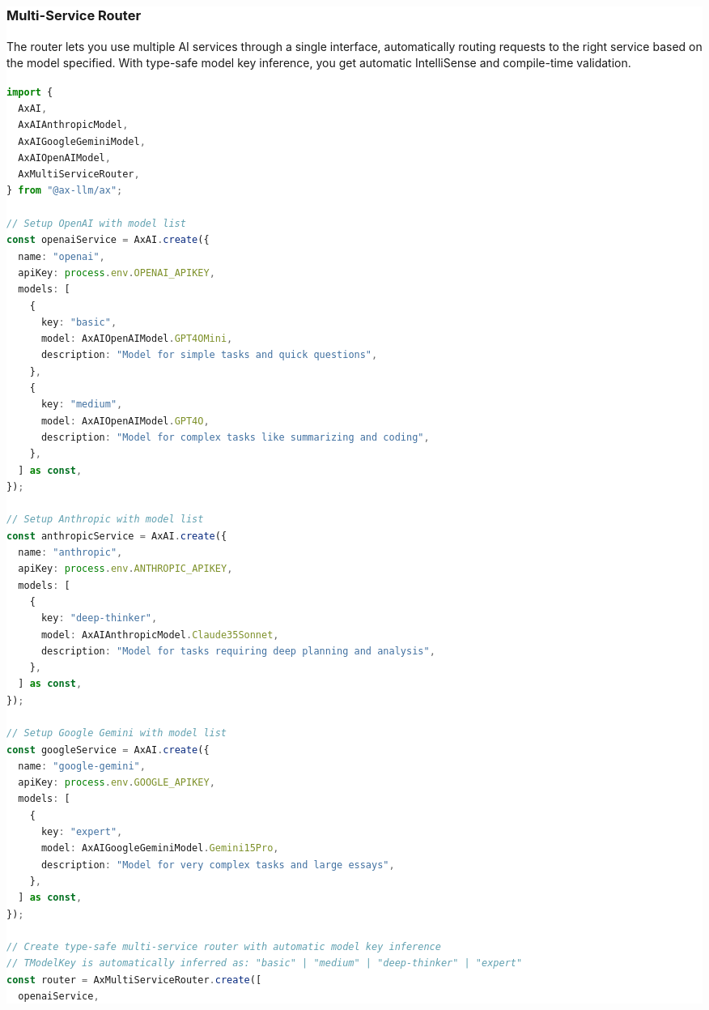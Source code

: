 ### Multi-Service Router

The router lets you use multiple AI services through a single interface,
automatically routing requests to the right service based on the model
specified. With type-safe model key inference, you get automatic IntelliSense
and compile-time validation.

```typescript
import {
  AxAI,
  AxAIAnthropicModel,
  AxAIGoogleGeminiModel,
  AxAIOpenAIModel,
  AxMultiServiceRouter,
} from "@ax-llm/ax";

// Setup OpenAI with model list
const openaiService = AxAI.create({
  name: "openai",
  apiKey: process.env.OPENAI_APIKEY,
  models: [
    {
      key: "basic",
      model: AxAIOpenAIModel.GPT4OMini,
      description: "Model for simple tasks and quick questions",
    },
    {
      key: "medium",
      model: AxAIOpenAIModel.GPT4O,
      description: "Model for complex tasks like summarizing and coding",
    },
  ] as const,
});

// Setup Anthropic with model list
const anthropicService = AxAI.create({
  name: "anthropic",
  apiKey: process.env.ANTHROPIC_APIKEY,
  models: [
    {
      key: "deep-thinker",
      model: AxAIAnthropicModel.Claude35Sonnet,
      description: "Model for tasks requiring deep planning and analysis",
    },
  ] as const,
});

// Setup Google Gemini with model list
const googleService = AxAI.create({
  name: "google-gemini",
  apiKey: process.env.GOOGLE_APIKEY,
  models: [
    {
      key: "expert",
      model: AxAIGoogleGeminiModel.Gemini15Pro,
      description: "Model for very complex tasks and large essays",
    },
  ] as const,
});

// Create type-safe multi-service router with automatic model key inference
// TModelKey is automatically inferred as: "basic" | "medium" | "deep-thinker" | "expert"
const router = AxMultiServiceRouter.create([
  openaiService,
```
